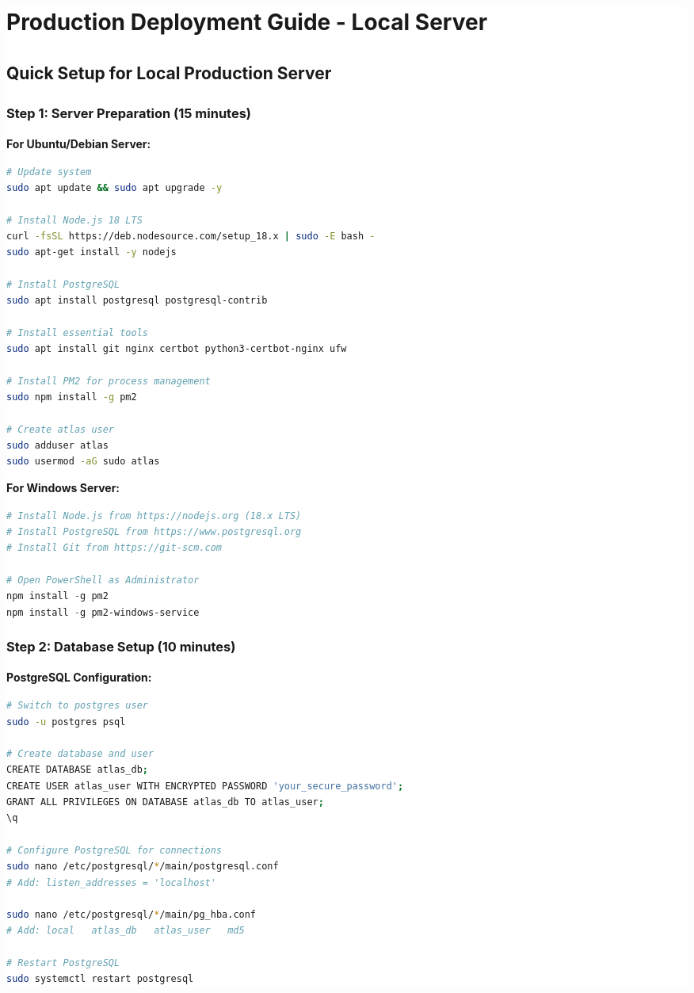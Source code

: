 # Production Deployment Guide - Local Server

## Quick Setup for Local Production Server

### Step 1: Server Preparation (15 minutes)

**For Ubuntu/Debian Server:**
```bash
# Update system
sudo apt update && sudo apt upgrade -y

# Install Node.js 18 LTS
curl -fsSL https://deb.nodesource.com/setup_18.x | sudo -E bash -
sudo apt-get install -y nodejs

# Install PostgreSQL
sudo apt install postgresql postgresql-contrib

# Install essential tools
sudo apt install git nginx certbot python3-certbot-nginx ufw

# Install PM2 for process management
sudo npm install -g pm2

# Create atlas user
sudo adduser atlas
sudo usermod -aG sudo atlas
```

**For Windows Server:**
```powershell
# Install Node.js from https://nodejs.org (18.x LTS)
# Install PostgreSQL from https://www.postgresql.org
# Install Git from https://git-scm.com

# Open PowerShell as Administrator
npm install -g pm2
npm install -g pm2-windows-service
```

### Step 2: Database Setup (10 minutes)

**PostgreSQL Configuration:**
```bash
# Switch to postgres user
sudo -u postgres psql

# Create database and user
CREATE DATABASE atlas_db;
CREATE USER atlas_user WITH ENCRYPTED PASSWORD 'your_secure_password';
GRANT ALL PRIVILEGES ON DATABASE atlas_db TO atlas_user;
\q

# Configure PostgreSQL for connections
sudo nano /etc/postgresql/*/main/postgresql.conf
# Add: listen_addresses = 'localhost'

sudo nano /etc/postgresql/*/main/pg_hba.conf
# Add: local   atlas_db   atlas_user   md5

# Restart PostgreSQL
sudo systemctl restart postgresql
```
